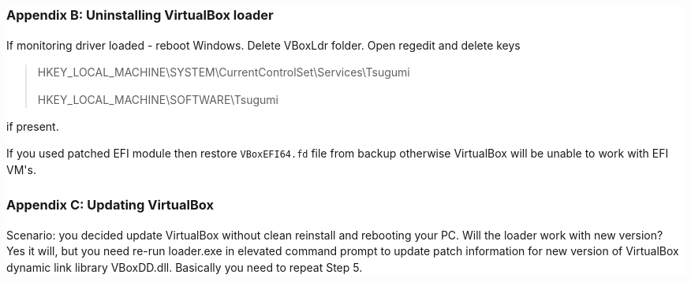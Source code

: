 ### Appendix B: Uninstalling VirtualBox loader

If monitoring driver loaded - reboot Windows. Delete VBoxLdr folder. Open regedit and delete keys 

>HKEY_LOCAL_MACHINE\SYSTEM\CurrentControlSet\Services\Tsugumi
>
>HKEY_LOCAL_MACHINE\SOFTWARE\Tsugumi

if present.

If you used patched EFI module then restore `VBoxEFI64.fd` file from backup otherwise VirtualBox will be unable to work with EFI VM's.

### Appendix C: Updating VirtualBox

Scenario: you decided update VirtualBox without clean reinstall and rebooting your PC. Will the loader work with new version? Yes it will, but you need re-run loader.exe in elevated command prompt to update patch information for new version of VirtualBox dynamic link library VBoxDD.dll. Basically you need to repeat Step 5.
